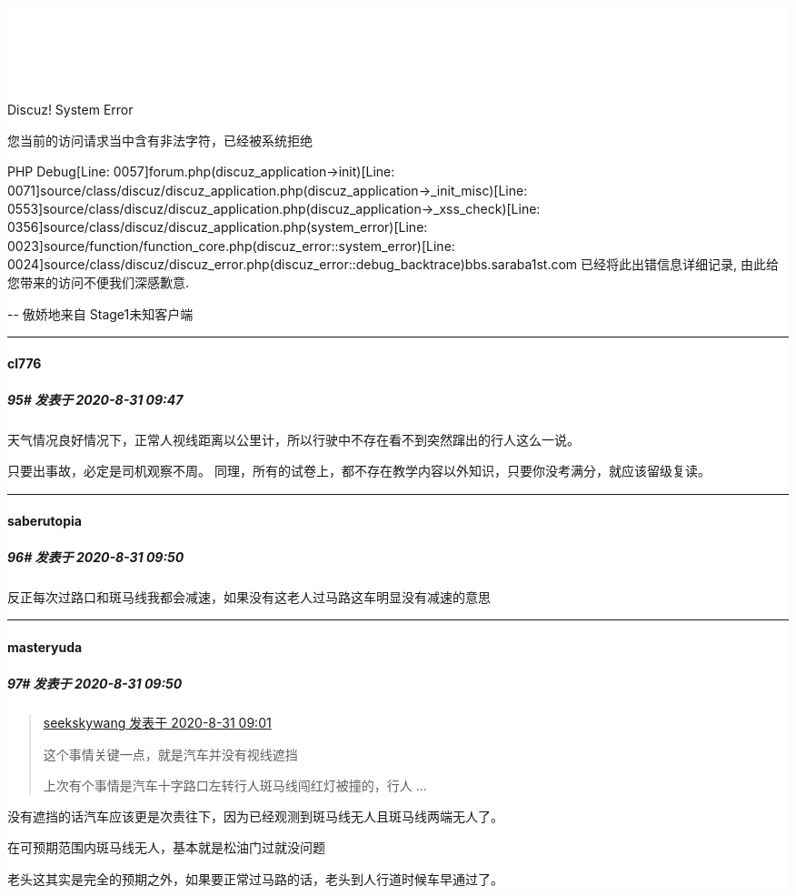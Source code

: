 
        

        

        


Discuz! System Error

您当前的访问请求当中含有非法字符，已经被系统拒绝


PHP Debug[Line: 0057]forum.php(discuz_application-&gt;init)[Line: 0071]source/class/discuz/discuz_application.php(discuz_application-&gt;_init_misc)[Line: 0553]source/class/discuz/discuz_application.php(discuz_application-&gt;_xss_check)[Line: 0356]source/class/discuz/discuz_application.php(system_error)[Line: 0023]source/function/function_core.php(discuz_error::system_error)[Line: 0024]source/class/discuz/discuz_error.php(discuz_error::debug_backtrace)bbs.saraba1st.com 已经将此出错信息详细记录, 由此给您带来的访问不便我们深感歉意.

 -- 傲娇地来自 Stage1未知客户端


-----

####  cl776  
##### 95#       发表于 2020-8-31 09:47


天气情况良好情况下，正常人视线距离以公里计，所以行驶中不存在看不到突然蹿出的行人这么一说。

只要出事故，必定是司机观察不周。
同理，所有的试卷上，都不存在教学内容以外知识，只要你没考满分，就应该留级复读。


-----

####  saberutopia  
##### 96#       发表于 2020-8-31 09:50


反正每次过路口和斑马线我都会减速，如果没有这老人过马路这车明显没有减速的意思


-----

####  masteryuda  
##### 97#       发表于 2020-8-31 09:50


<blockquote><a href="httphttps://bbs.saraba1st.com/2b/forum.php?mod=redirect&amp;goto=findpost&amp;pid=48597263&amp;ptid=1957343" target="_blank">seekskywang 发表于 2020-8-31 09:01</a>

这个事情关键一点，就是汽车并没有视线遮挡


上次有个事情是汽车十字路口左转行人斑马线闯红灯被撞的，行人 ...</blockquote>
没有遮挡的话汽车应该更是次责往下，因为已经观测到斑马线无人且斑马线两端无人了。

在可预期范围内斑马线无人，基本就是松油门过就没问题


老头这其实是完全的预期之外，如果要正常过马路的话，老头到人行道时候车早通过了。
